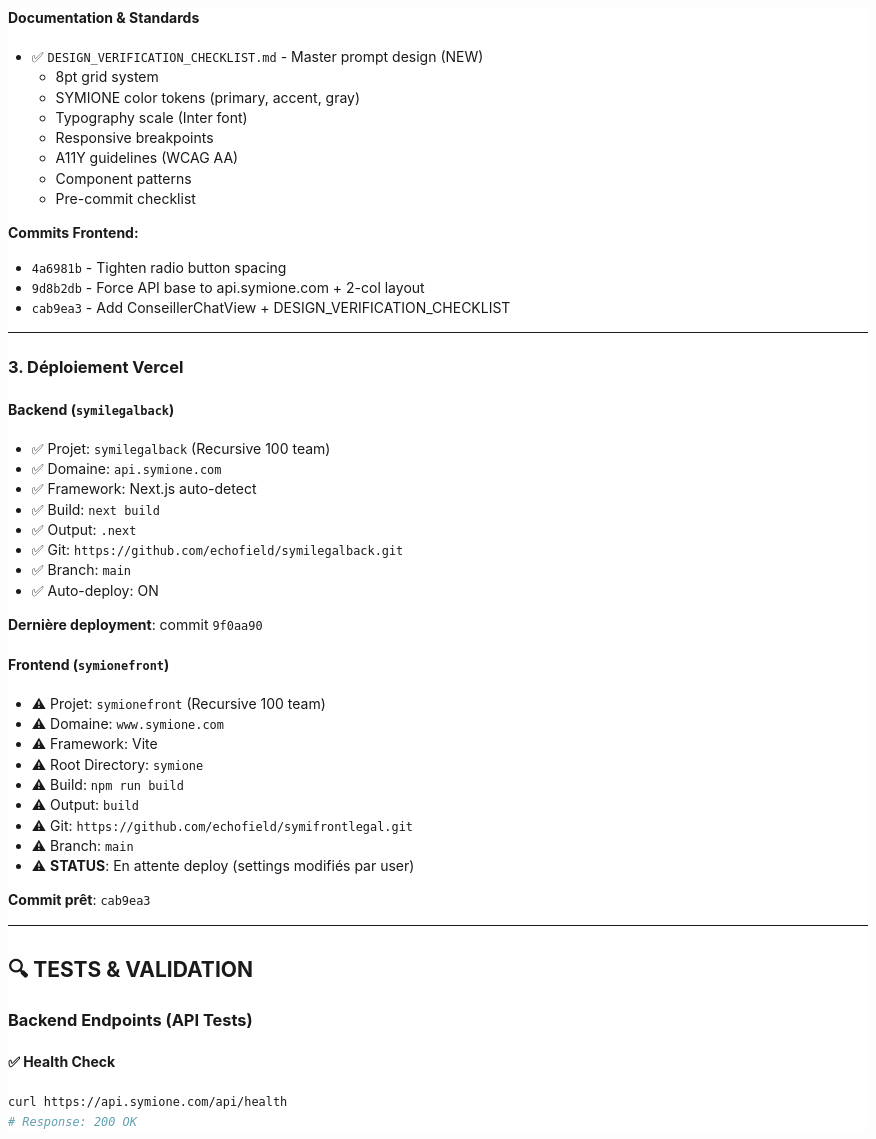 #### Documentation & Standards
- ✅ `DESIGN_VERIFICATION_CHECKLIST.md` - Master prompt design (NEW)
  - 8pt grid system
  - SYMIONE color tokens (primary, accent, gray)
  - Typography scale (Inter font)
  - Responsive breakpoints
  - A11Y guidelines (WCAG AA)
  - Component patterns
  - Pre-commit checklist

**Commits Frontend:**
- `4a6981b` - Tighten radio button spacing
- `9d8b2db` - Force API base to api.symione.com + 2-col layout
- `cab9ea3` - Add ConseillerChatView + DESIGN_VERIFICATION_CHECKLIST

---

### 3. **Déploiement Vercel**

#### Backend (`symilegalback`)
- ✅ Projet: `symilegalback` (Recursive 100 team)
- ✅ Domaine: `api.symione.com`
- ✅ Framework: Next.js auto-detect
- ✅ Build: `next build`
- ✅ Output: `.next`
- ✅ Git: `https://github.com/echofield/symilegalback.git`
- ✅ Branch: `main`
- ✅ Auto-deploy: ON

**Dernière deployment**: commit `9f0aa90`

#### Frontend (`symionefront`)
- ⚠️ Projet: `symionefront` (Recursive 100 team)
- ⚠️ Domaine: `www.symione.com`
- ⚠️ Framework: Vite
- ⚠️ Root Directory: `symione`
- ⚠️ Build: `npm run build`
- ⚠️ Output: `build`
- ⚠️ Git: `https://github.com/echofield/symifrontlegal.git`
- ⚠️ Branch: `main`
- ⚠️ **STATUS**: En attente deploy (settings modifiés par user)

**Commit prêt**: `cab9ea3`

---

## 🔍 TESTS & VALIDATION

### Backend Endpoints (API Tests)

#### ✅ Health Check
```bash
curl https://api.symione.com/api/health
# Response: 200 OK
```
